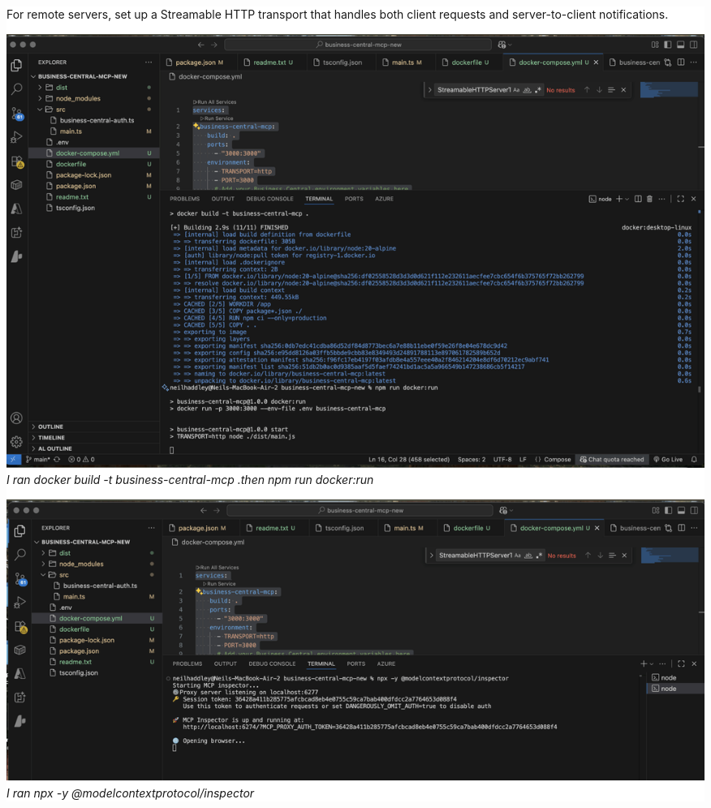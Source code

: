 For remote servers, set up a Streamable HTTP transport that handles both client requests and server-to-client notifications.

![](/assets/images/mcpserver2/screenshot202025-08-2720at205.10.09e280afpm-2136x1326.png)
*I ran docker build -t business-central-mcp .then npm run docker:run*

![](/assets/images/mcpserver2/screenshot202025-08-2720at205.12.04e280afpm-2136x860.png)
*I ran npx -y @modelcontextprotocol/inspector*
